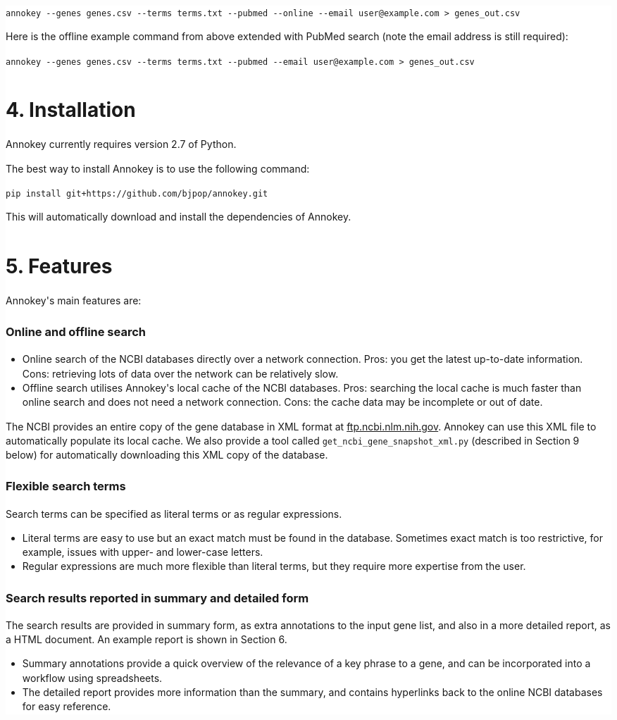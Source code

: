 ```
annokey --genes genes.csv --terms terms.txt --pubmed --online --email user@example.com > genes_out.csv
```

Here is the offline example command from above extended with PubMed search (note the email address is still required):

```
annokey --genes genes.csv --terms terms.txt --pubmed --email user@example.com > genes_out.csv
```


# 4. Installation

Annokey currently requires version 2.7 of Python.

The best way to install Annokey is to use the following command:

    pip install git+https://github.com/bjpop/annokey.git

This will automatically download and install the dependencies of Annokey.

# 5. Features

Annokey's main features are:

### Online and offline search

* Online search of the NCBI databases directly over a network connection. Pros: you get the latest up-to-date information. Cons: retrieving lots of data over the network can be relatively slow.
* Offline search utilises Annokey's local cache of the NCBI databases. Pros: searching the local cache is much faster than online search and does not need a network connection. Cons: the cache data may be incomplete or out of date.

The NCBI provides an entire copy of the gene database in XML format at [ftp.ncbi.nlm.nih.gov](ftp.ncbi.nlm.nih.gov). Annokey can use this XML file to automatically populate its local cache. We also provide a tool called `get_ncbi_gene_snapshot_xml.py` (described in Section 9 below) for automatically downloading this XML copy of the database.

### Flexible search terms

Search terms can be specified as literal terms or as regular expressions.

* Literal terms are easy to use but an exact match must be found in the database. Sometimes exact match is too restrictive, for example, issues with upper- and lower-case letters.
* Regular expressions are much more flexible than literal terms, but they require more expertise from the user.

### Search results reported in summary and detailed form

 The search results are provided in summary form, as extra annotations to the input gene list, and also in a more detailed report, as a HTML document. An example report is shown in Section 6.

* Summary annotations provide a quick overview of the relevance of a key phrase to a gene, and can be incorporated into a workflow using spreadsheets.
* The detailed report provides more information than the summary, and contains hyperlinks back to the online NCBI databases for easy reference.
